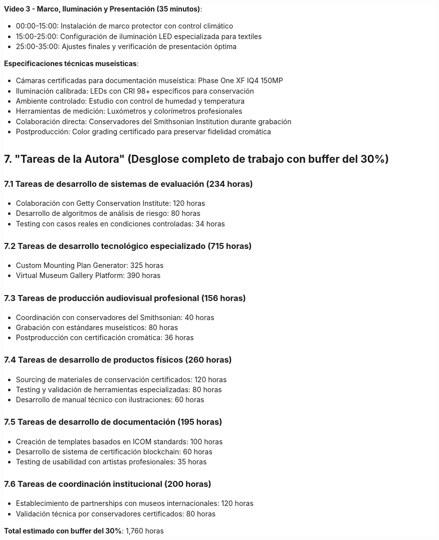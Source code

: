 **Video 3 - Marco, Iluminación y Presentación (35 minutos)**:
- 00:00-15:00: Instalación de marco protector con control climático
- 15:00-25:00: Configuración de iluminación LED especializada para textiles
- 25:00-35:00: Ajustes finales y verificación de presentación óptima

**Especificaciones técnicas museísticas**:
- Cámaras certificadas para documentación museística: Phase One XF IQ4 150MP
- Iluminación calibrada: LEDs con CRI 98+ específicos para conservación
- Ambiente controlado: Estudio con control de humedad y temperatura
- Herramientas de medición: Luxómetros y colorímetros profesionales
- Colaboración directa: Conservadores del Smithsonian Institution durante grabación
- Postproducción: Color grading certificado para preservar fidelidad cromática

## 7. "Tareas de la Autora" (Desglose completo de trabajo con buffer del 30%)

### 7.1 Tareas de desarrollo de sistemas de evaluación (234 horas)
- Colaboración con Getty Conservation Institute: 120 horas
- Desarrollo de algoritmos de análisis de riesgo: 80 horas
- Testing con casos reales en condiciones controladas: 34 horas

### 7.2 Tareas de desarrollo tecnológico especializado (715 horas)
- Custom Mounting Plan Generator: 325 horas
- Virtual Museum Gallery Platform: 390 horas

### 7.3 Tareas de producción audiovisual profesional (156 horas)
- Coordinación con conservadores del Smithsonian: 40 horas
- Grabación con estándares museísticos: 80 horas
- Postproducción con certificación cromática: 36 horas

### 7.4 Tareas de desarrollo de productos físicos (260 horas)
- Sourcing de materiales de conservación certificados: 120 horas
- Testing y validación de herramientas especializadas: 80 horas
- Desarrollo de manual técnico con ilustraciones: 60 horas

### 7.5 Tareas de desarrollo de documentación (195 horas)
- Creación de templates basados en ICOM standards: 100 horas
- Desarrollo de sistema de certificación blockchain: 60 horas
- Testing de usabilidad con artistas profesionales: 35 horas

### 7.6 Tareas de coordinación institucional (200 horas)
- Establecimiento de partnerships con museos internacionales: 120 horas
- Validación técnica por conservadores certificados: 80 horas

**Total estimado con buffer del 30%**: 1,760 horas
